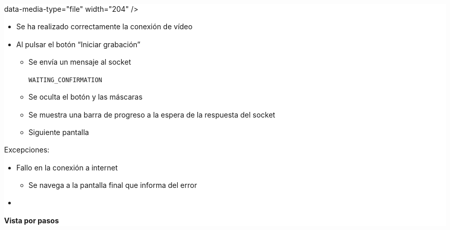 data-media-type="file" width="204" /></td>
<td class="confluenceTd"><ul>
<li><p>Se ha realizado correctamente la conexión de vídeo</p></li>
<li><p>Al pulsar el botón “Iniciar grabación”</p>
<ul>
<li><p>Se envía un mensaje al socket</p>
<div class="code panel pdl" style="border-width: 1px;">
<div class="codeContent panelContent pdl">
<div class="sourceCode" id="cb3"
data-syntaxhighlighter-params="brush: java; gutter: false; theme: Confluence"
data-theme="Confluence"
style="brush: java; gutter: false; theme: Confluence"><pre
class="sourceCode java"><code class="sourceCode java"><span id="cb3-1"><a href="#cb3-1" aria-hidden="true" tabindex="-1"></a>WAITING_CONFIRMATION</span></code></pre></div>
</div>
</div></li>
<li><p>Se oculta el botón y las máscaras</p></li>
<li><p>Se muestra una barra de progreso a la espera de la respuesta del
socket</p></li>
<li><p>Siguiente pantalla</p></li>
</ul></li>
</ul>
<p>Excepciones:</p>
<ul>
<li><p>Fallo en la conexión a internet</p>
<ul>
<li><p>Se navega a la pantalla final que informa del error</p></li>
</ul></li>
<li></li>
</ul></td>
</tr>
<tr class="odd">
<td class="confluenceTd"><p><strong>Vista por pasos</strong></p>